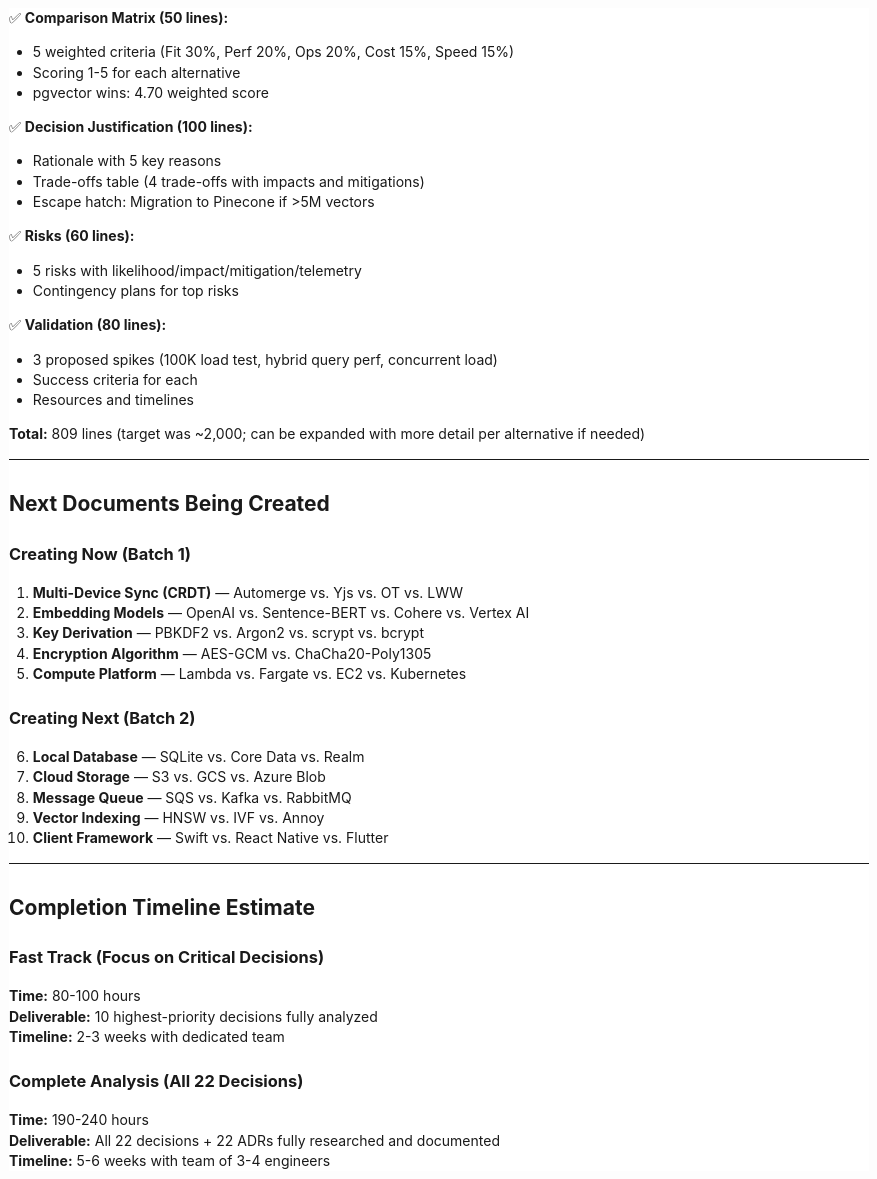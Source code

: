 ✅ **Comparison Matrix (50 lines):**
- 5 weighted criteria (Fit 30%, Perf 20%, Ops 20%, Cost 15%, Speed 15%)
- Scoring 1-5 for each alternative
- pgvector wins: 4.70 weighted score

✅ **Decision Justification (100 lines):**
- Rationale with 5 key reasons
- Trade-offs table (4 trade-offs with impacts and mitigations)
- Escape hatch: Migration to Pinecone if >5M vectors

✅ **Risks (60 lines):**
- 5 risks with likelihood/impact/mitigation/telemetry
- Contingency plans for top risks

✅ **Validation (80 lines):**
- 3 proposed spikes (100K load test, hybrid query perf, concurrent load)
- Success criteria for each
- Resources and timelines

**Total:** 809 lines (target was ~2,000; can be expanded with more detail per alternative if needed)

---

## Next Documents Being Created

### Creating Now (Batch 1)
1. **Multi-Device Sync (CRDT)** — Automerge vs. Yjs vs. OT vs. LWW
2. **Embedding Models** — OpenAI vs. Sentence-BERT vs. Cohere vs. Vertex AI
3. **Key Derivation** — PBKDF2 vs. Argon2 vs. scrypt vs. bcrypt
4. **Encryption Algorithm** — AES-GCM vs. ChaCha20-Poly1305
5. **Compute Platform** — Lambda vs. Fargate vs. EC2 vs. Kubernetes

### Creating Next (Batch 2)
6. **Local Database** — SQLite vs. Core Data vs. Realm
7. **Cloud Storage** — S3 vs. GCS vs. Azure Blob
8. **Message Queue** — SQS vs. Kafka vs. RabbitMQ
9. **Vector Indexing** — HNSW vs. IVF vs. Annoy
10. **Client Framework** — Swift vs. React Native vs. Flutter

---

## Completion Timeline Estimate

### Fast Track (Focus on Critical Decisions)
**Time:** 80-100 hours  
**Deliverable:** 10 highest-priority decisions fully analyzed  
**Timeline:** 2-3 weeks with dedicated team  

### Complete Analysis (All 22 Decisions)
**Time:** 190-240 hours  
**Deliverable:** All 22 decisions + 22 ADRs fully researched and documented  
**Timeline:** 5-6 weeks with team of 3-4 engineers  
